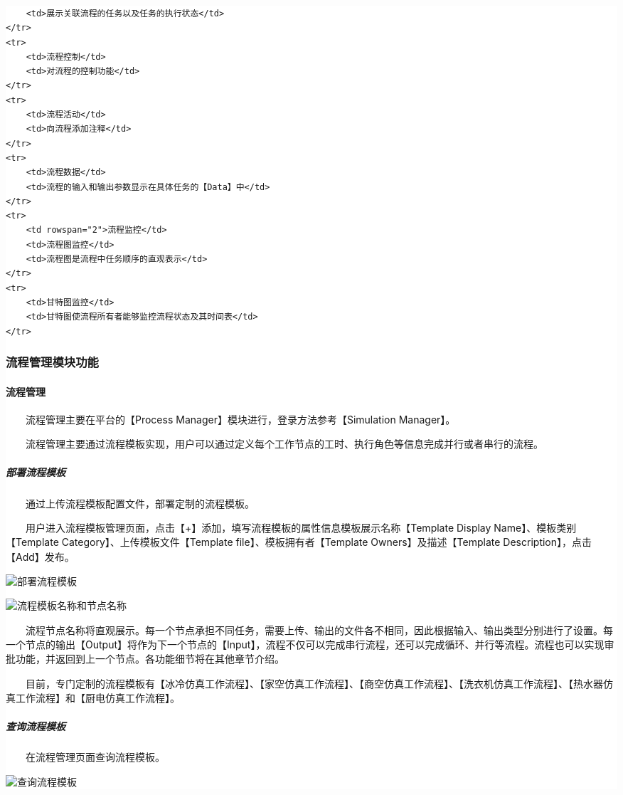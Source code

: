         <td>展示关联流程的任务以及任务的执行状态</td>
    </tr>
    <tr>
        <td>流程控制</td>
        <td>对流程的控制功能</td>
    </tr>
    <tr>
        <td>流程活动</td>
        <td>向流程添加注释</td>
    </tr>
    <tr>
        <td>流程数据</td>
        <td>流程的输入和输出参数显示在具体任务的【Data】中</td>
    </tr>
    <tr>
        <td rowspan="2">流程监控</td>
        <td>流程图监控</td>
        <td>流程图是流程中任务顺序的直观表示</td>
    </tr>
    <tr>
        <td>甘特图监控</td>
        <td>甘特图使流程所有者能够监控流程状态及其时间表</td>
    </tr>
</table>

### 流程管理模块功能

#### 流程管理

&emsp;&emsp;流程管理主要在平台的【Process Manager】模块进行，登录方法参考【Simulation Manager】。

&emsp;&emsp;流程管理主要通过流程模板实现，用户可以通过定义每个工作节点的工时、执行角色等信息完成并行或者串行的流程。

##### 部署流程模板

&emsp;&emsp;通过上传流程模板配置文件，部署定制的流程模板。

&emsp;&emsp;用户进入流程模板管理页面，点击【+】添加，填写流程模板的属性信息模板展示名称【Template Display Name】、模板类别【Template Category】、上传模板文件【Template file】、模板拥有者【Template Owners】及描述【Template Description】，点击【Add】发布。

![部署流程模板](IMAGE/image110.jpg "部署流程模板")

![流程模板名称和节点名称](IMAGE/image113.jpg "流程模板名称和节点名称")

&emsp;&emsp;流程节点名称将直观展示。每一个节点承担不同任务，需要上传、输出的文件各不相同，因此根据输入、输出类型分别进行了设置。每一个节点的输出【Output】将作为下一个节点的【Input】，流程不仅可以完成串行流程，还可以完成循环、并行等流程。流程也可以实现审批功能，并返回到上一个节点。各功能细节将在其他章节介绍。

&emsp;&emsp;目前，专门定制的流程模板有【冰冷仿真工作流程】、【家空仿真工作流程】、【商空仿真工作流程】、【洗衣机仿真工作流程】、【热水器仿真工作流程】和【厨电仿真工作流程】。

##### 查询流程模板

&emsp;&emsp;在流程管理页面查询流程模板。

![查询流程模板](IMAGE/image114.png "查询流程模板")
